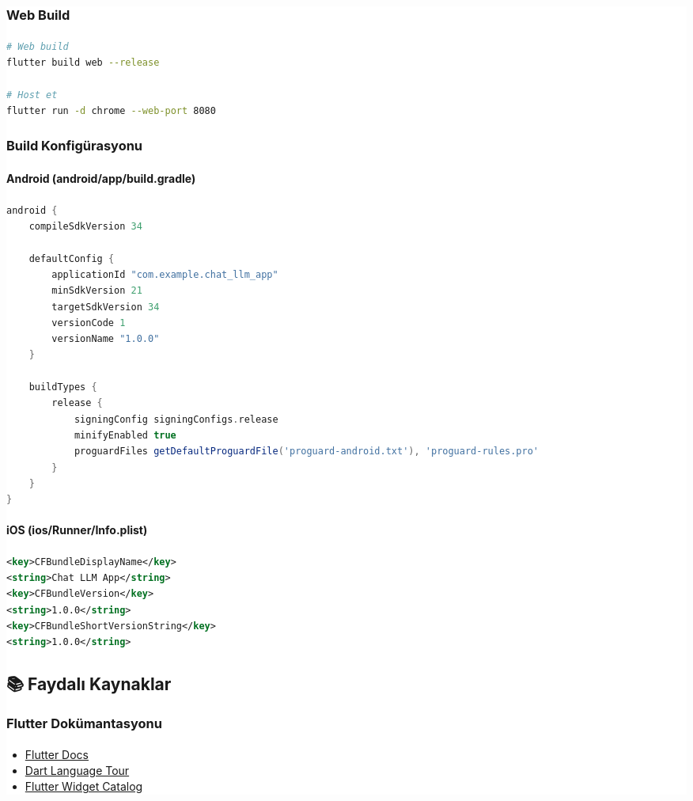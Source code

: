 ### Web Build

```bash
# Web build
flutter build web --release

# Host et
flutter run -d chrome --web-port 8080
```

### Build Konfigürasyonu

#### Android (android/app/build.gradle)

```gradle
android {
    compileSdkVersion 34

    defaultConfig {
        applicationId "com.example.chat_llm_app"
        minSdkVersion 21
        targetSdkVersion 34
        versionCode 1
        versionName "1.0.0"
    }

    buildTypes {
        release {
            signingConfig signingConfigs.release
            minifyEnabled true
            proguardFiles getDefaultProguardFile('proguard-android.txt'), 'proguard-rules.pro'
        }
    }
}
```

#### iOS (ios/Runner/Info.plist)

```xml
<key>CFBundleDisplayName</key>
<string>Chat LLM App</string>
<key>CFBundleVersion</key>
<string>1.0.0</string>
<key>CFBundleShortVersionString</key>
<string>1.0.0</string>
```

## 📚 Faydalı Kaynaklar

### Flutter Dokümantasyonu

-   [Flutter Docs](https://docs.flutter.dev/)
-   [Dart Language Tour](https://dart.dev/guides/language/language-tour)
-   [Flutter Widget Catalog](https://docs.flutter.dev/development/ui/widgets)
